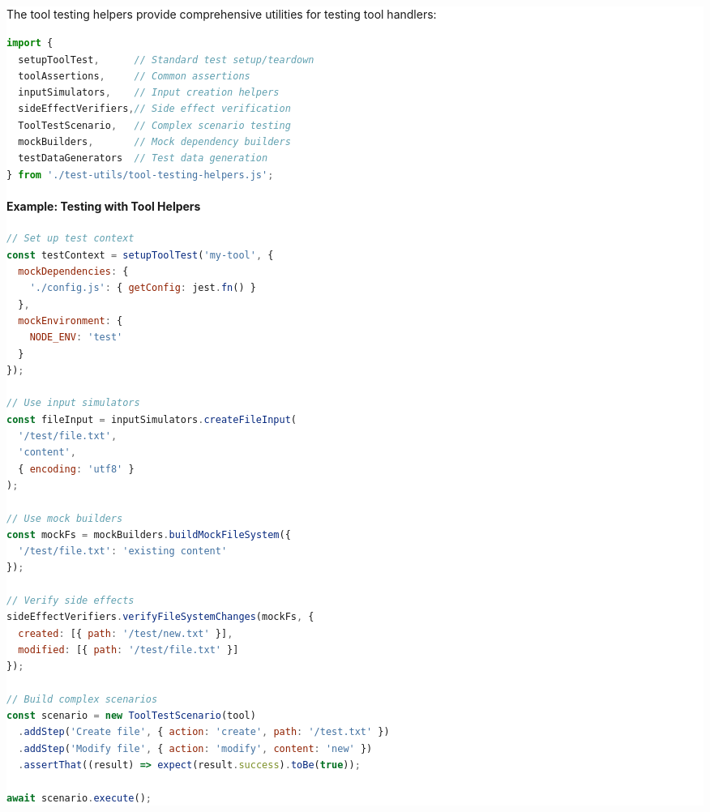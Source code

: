 The tool testing helpers provide comprehensive utilities for testing tool handlers:

```javascript
import {
  setupToolTest,      // Standard test setup/teardown
  toolAssertions,     // Common assertions
  inputSimulators,    // Input creation helpers
  sideEffectVerifiers,// Side effect verification
  ToolTestScenario,   // Complex scenario testing
  mockBuilders,       // Mock dependency builders
  testDataGenerators  // Test data generation
} from './test-utils/tool-testing-helpers.js';
```

#### Example: Testing with Tool Helpers

```javascript
// Set up test context
const testContext = setupToolTest('my-tool', {
  mockDependencies: {
    './config.js': { getConfig: jest.fn() }
  },
  mockEnvironment: {
    NODE_ENV: 'test'
  }
});

// Use input simulators
const fileInput = inputSimulators.createFileInput(
  '/test/file.txt',
  'content',
  { encoding: 'utf8' }
);

// Use mock builders
const mockFs = mockBuilders.buildMockFileSystem({
  '/test/file.txt': 'existing content'
});

// Verify side effects
sideEffectVerifiers.verifyFileSystemChanges(mockFs, {
  created: [{ path: '/test/new.txt' }],
  modified: [{ path: '/test/file.txt' }]
});

// Build complex scenarios
const scenario = new ToolTestScenario(tool)
  .addStep('Create file', { action: 'create', path: '/test.txt' })
  .addStep('Modify file', { action: 'modify', content: 'new' })
  .assertThat((result) => expect(result.success).toBe(true));

await scenario.execute();
```
